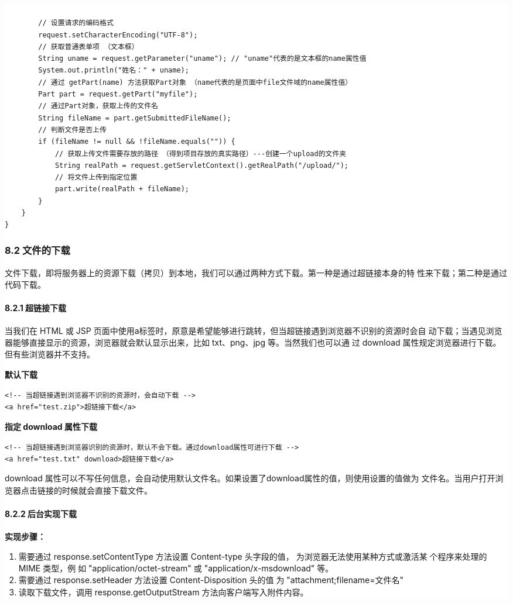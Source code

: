```

        // 设置请求的编码格式
        request.setCharacterEncoding("UTF-8");
        // 获取普通表单项 （文本框）
        String uname = request.getParameter("uname"); // "uname"代表的是文本框的name属性值
        System.out.println("姓名：" + uname);
        // 通过 getPart(name) 方法获取Part对象 （name代表的是页面中file文件域的name属性值）
        Part part = request.getPart("myfile");
        // 通过Part对象，获取上传的文件名
        String fileName = part.getSubmittedFileName();
        // 判断文件是否上传
        if (fileName != null && !fileName.equals("")) {
            // 获取上传文件需要存放的路径 （得到项目存放的真实路径）---创建一个upload的文件夹
            String realPath = request.getServletContext().getRealPath("/upload/");
            // 将文件上传到指定位置
            part.write(realPath + fileName);
        }
    }
}
```

### 8.2 文件的下载

文件下载，即将服务器上的资源下载（拷贝）到本地，我们可以通过两种方式下载。第一种是通过超链接本身的特 性来下载；第二种是通过代码下载。



#### 8.2.1 超链接下载

当我们在 HTML 或 JSP 页面中使用a标签时，原意是希望能够进行跳转，但当超链接遇到浏览器不识别的资源时会自 动下载；当遇见浏览器能够直接显示的资源，浏览器就会默认显示出来，比如 txt、png、jpg 等。当然我们也可以通 过 download 属性规定浏览器进行下载。但有些浏览器并不支持。

**默认下载**

```
<!-- 当超链接遇到浏览器不识别的资源时，会自动下载 -->
<a href="test.zip">超链接下载</a>
```

**指定 download 属性下载**

```
<!-- 当超链接遇到浏览器识别的资源时，默认不会下载。通过download属性可进行下载 -->
<a href="test.txt" download>超链接下载</a>
```

download 属性可以不写任何信息，会自动使用默认文件名。如果设置了download属性的值，则使用设置的值做为 文件名。当用户打开浏览器点击链接的时候就会直接下载文件。



#### 8.2.2 后台实现下载

**实现步骤：**

1. 需要通过 response.setContentType 方法设置 Content-type 头字段的值， 为浏览器无法使用某种方式或激活某 个程序来处理的 MIME 类型，例 如 "application/octet-stream" 或 "application/x-msdownload" 等。 
2. 需要通过 response.setHeader 方法设置 Content-Disposition 头的值 为 "attachment;filename=文件名" 
3. 读取下载文件，调用 response.getOutputStream 方法向客户端写入附件内容。
